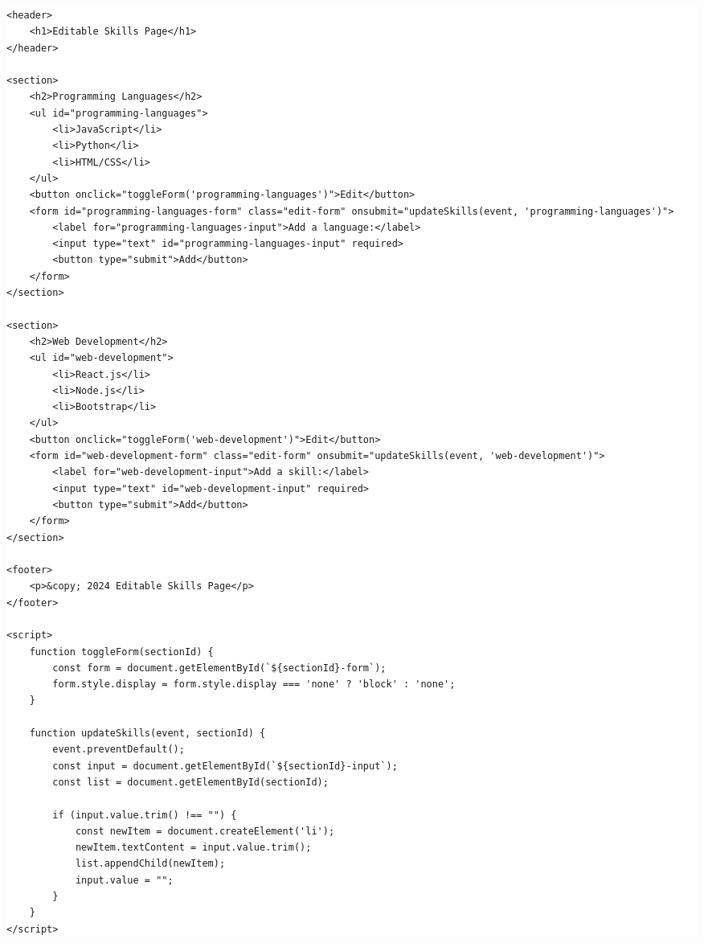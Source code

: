     <header>
        <h1>Editable Skills Page</h1>
    </header>

    <section>
        <h2>Programming Languages</h2>
        <ul id="programming-languages">
            <li>JavaScript</li>
            <li>Python</li>
            <li>HTML/CSS</li>
        </ul>
        <button onclick="toggleForm('programming-languages')">Edit</button>
        <form id="programming-languages-form" class="edit-form" onsubmit="updateSkills(event, 'programming-languages')">
            <label for="programming-languages-input">Add a language:</label>
            <input type="text" id="programming-languages-input" required>
            <button type="submit">Add</button>
        </form>
    </section>

    <section>
        <h2>Web Development</h2>
        <ul id="web-development">
            <li>React.js</li>
            <li>Node.js</li>
            <li>Bootstrap</li>
        </ul>
        <button onclick="toggleForm('web-development')">Edit</button>
        <form id="web-development-form" class="edit-form" onsubmit="updateSkills(event, 'web-development')">
            <label for="web-development-input">Add a skill:</label>
            <input type="text" id="web-development-input" required>
            <button type="submit">Add</button>
        </form>
    </section>

    <footer>
        <p>&copy; 2024 Editable Skills Page</p>
    </footer>

    <script>
        function toggleForm(sectionId) {
            const form = document.getElementById(`${sectionId}-form`);
            form.style.display = form.style.display === 'none' ? 'block' : 'none';
        }

        function updateSkills(event, sectionId) {
            event.preventDefault();
            const input = document.getElementById(`${sectionId}-input`);
            const list = document.getElementById(sectionId);

            if (input.value.trim() !== "") {
                const newItem = document.createElement('li');
                newItem.textContent = input.value.trim();
                list.appendChild(newItem);
                input.value = "";
            }
        }
    </script>

</body>
</html>